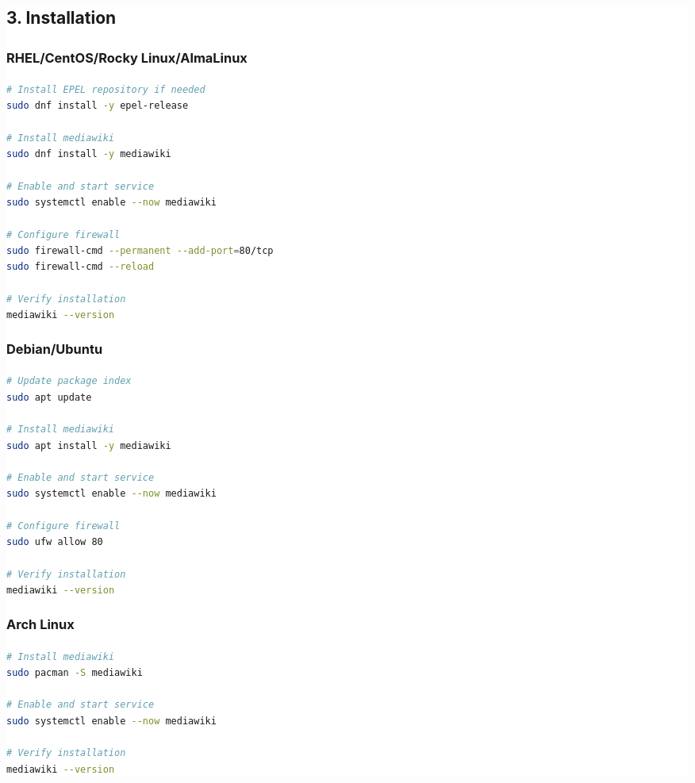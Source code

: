 ## 3. Installation

### RHEL/CentOS/Rocky Linux/AlmaLinux

```bash
# Install EPEL repository if needed
sudo dnf install -y epel-release

# Install mediawiki
sudo dnf install -y mediawiki

# Enable and start service
sudo systemctl enable --now mediawiki

# Configure firewall
sudo firewall-cmd --permanent --add-port=80/tcp
sudo firewall-cmd --reload

# Verify installation
mediawiki --version
```

### Debian/Ubuntu

```bash
# Update package index
sudo apt update

# Install mediawiki
sudo apt install -y mediawiki

# Enable and start service
sudo systemctl enable --now mediawiki

# Configure firewall
sudo ufw allow 80

# Verify installation
mediawiki --version
```

### Arch Linux

```bash
# Install mediawiki
sudo pacman -S mediawiki

# Enable and start service
sudo systemctl enable --now mediawiki

# Verify installation
mediawiki --version
```
